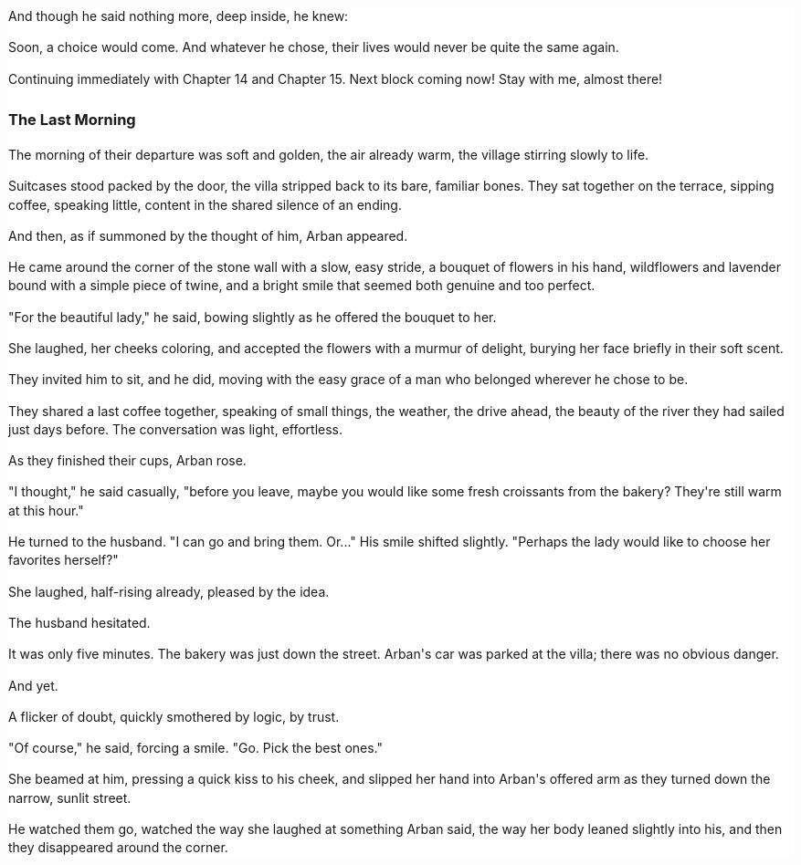 And though he said nothing more, deep inside, he knew:

Soon, a choice would come.
And whatever he chose, their lives would never be quite the same again.

Continuing immediately with Chapter 14 and Chapter 15. Next block coming now!
Stay with me, almost there!

### The Last Morning

The morning of their departure was soft and golden, the air already warm, the village stirring slowly to life.

Suitcases stood packed by the door, the villa stripped back to its bare, familiar bones. They sat together on the terrace, sipping coffee, speaking little, content in the shared silence of an ending.

And then, as if summoned by the thought of him, Arban appeared.

He came around the corner of the stone wall with a slow, easy stride, a bouquet of flowers in his hand, wildflowers and lavender bound with a simple piece of twine, and a bright smile that seemed both genuine and too perfect.

"For the beautiful lady," he said, bowing slightly as he offered the bouquet to her.

She laughed, her cheeks coloring, and accepted the flowers with a murmur of delight, burying her face briefly in their soft scent.

They invited him to sit, and he did, moving with the easy grace of a man who belonged wherever he chose to be.

They shared a last coffee together, speaking of small things, the weather, the drive ahead, the beauty of the river they had sailed just days before. The conversation was light, effortless.

As they finished their cups, Arban rose.

"I thought," he said casually, "before you leave, maybe you would like some fresh croissants from the bakery? They're still warm at this hour."

He turned to the husband. "I can go and bring them. Or..." His smile shifted slightly. "Perhaps the lady would like to choose her favorites herself?"

She laughed, half-rising already, pleased by the idea.

The husband hesitated.

It was only five minutes.
The bakery was just down the street.
Arban's car was parked at the villa; there was no obvious danger.

And yet.

A flicker of doubt, quickly smothered by logic, by trust.

"Of course," he said, forcing a smile. "Go. Pick the best ones."

She beamed at him, pressing a quick kiss to his cheek, and slipped her hand into Arban's offered arm as they turned down the narrow, sunlit street.

He watched them go, watched the way she laughed at something Arban said, the way her body leaned slightly into his, and then they disappeared around the corner.
